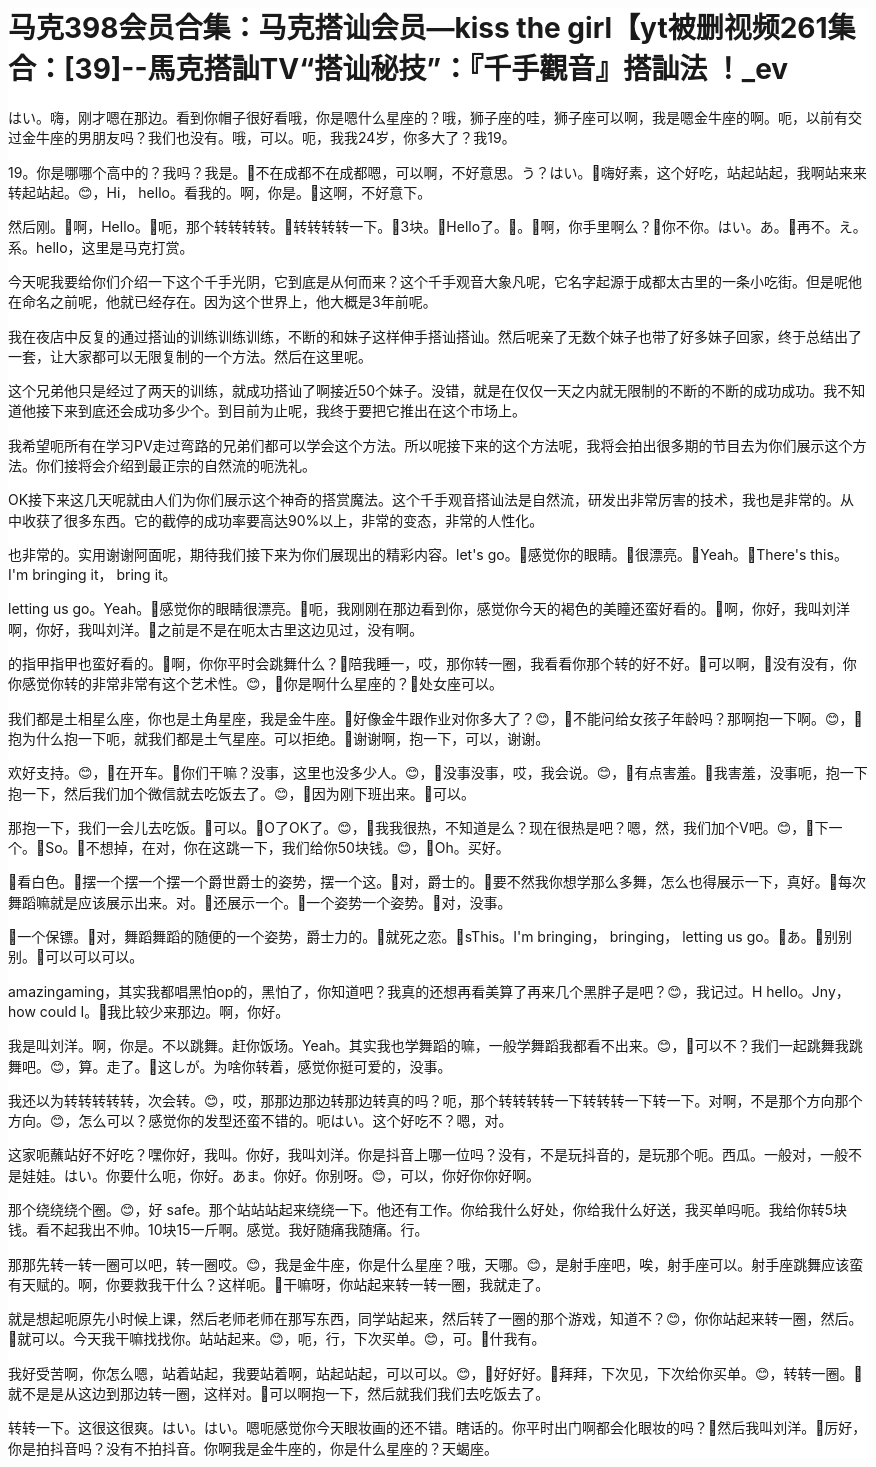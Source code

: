 # 马克398会员合集：马克搭讪会员—kiss the girl【yt被删视频261集合：[39]--馬克搭訕TV“搭讪秘技”：『千手觀音』搭訕法 ！_ev

はい。嗨，刚才嗯在那边。看到你帽子很好看哦，你是嗯什么星座的？哦，狮子座的哇，狮子座可以啊，我是嗯金牛座的啊。呃，以前有交过金牛座的男朋友吗？我们也没有。哦，可以。呃，我我24岁，你多大了？我19。

19。你是哪哪个高中的？我吗？我是。🎼不在成都不在成都嗯，可以啊，不好意思。う？はい。🎼嗨好素，这个好吃，站起站起，我啊站来来转起站起。😊，Hi， hello。看我的。啊，你是。🎼这啊，不好意下。

然后刚。🎼啊，Hello。🎼呃，那个转转转转。🎼转转转转一下。🎼3块。🎼Hello了。🎼。🎼啊，你手里啊么？🎼你不你。はい。あ。🎼再不。え。系。hello，这里是马克打赏。

今天呢我要给你们介绍一下这个千手光阴，它到底是从何而来？这个千手观音大象凡呢，它名字起源于成都太古里的一条小吃街。但是呢他在命名之前呢，他就已经存在。因为这个世界上，他大概是3年前呢。

我在夜店中反复的通过搭讪的训练训练训练，不断的和妹子这样伸手搭讪搭讪。然后呢亲了无数个妹子也带了好多妹子回家，终于总结出了一套，让大家都可以无限复制的一个方法。然后在这里呢。

这个兄弟他只是经过了两天的训练，就成功搭讪了啊接近50个妹子。没错，就是在仅仅一天之内就无限制的不断的不断的成功成功。我不知道他接下来到底还会成功多少个。到目前为止呢，我终于要把它推出在这个市场上。

我希望呃所有在学习PV走过弯路的兄弟们都可以学会这个方法。所以呢接下来的这个方法呢，我将会拍出很多期的节目去为你们展示这个方法。你们接将会介绍到最正宗的自然流的呃洗礼。

OK接下来这几天呢就由人们为你们展示这个神奇的搭赏魔法。这个千手观音搭讪法是自然流，研发出非常厉害的技术，我也是非常的。从中收获了很多东西。它的截停的成功率要高达90%以上，非常的变态，非常的人性化。

也非常的。实用谢谢阿面呢，期待我们接下来为你们展现出的精彩内容。let's go。🎼感觉你的眼睛。🎼很漂亮。🎼Yeah。🎼There's this。I'm bringing it， bring it。

 letting us go。Yeah。🎼感觉你的眼睛很漂亮。🎼呃，我刚刚在那边看到你，感觉你今天的褐色的美瞳还蛮好看的。🎼啊，你好，我叫刘洋啊，你好，我叫刘洋。🎼之前是不是在呃太古里这边见过，没有啊。

的指甲指甲也蛮好看的。🎼啊，你你平时会跳舞什么？🎼陪我睡一，哎，那你转一圈，我看看你那个转的好不好。🎼可以啊，🎼没有没有，你你感觉你转的非常非常有这个艺术性。😊，🎼你是啊什么星座的？🎼处女座可以。

我们都是土相星么座，你也是土角星座，我是金牛座。🎼好像金牛跟作业对你多大了？😊，🎼不能问给女孩子年龄吗？那啊抱一下啊。😊，🎼抱为什么抱一下呃，就我们都是土气星座。可以拒绝。🎼谢谢啊，抱一下，可以，谢谢。

欢好支持。😊，🎼在开车。🎼你们干嘛？没事，这里也没多少人。😊，🎼没事没事，哎，我会说。😊，🎼有点害羞。🎼我害羞，没事呃，抱一下抱一下，然后我们加个微信就去吃饭去了。😊，🎼因为刚下班出来。🎼可以。

那抱一下，我们一会儿去吃饭。🎼可以。🎼O了OK了。😊，🎼我我很热，不知道是么？现在很热是吧？嗯，然，我们加个V吧。😊，🎼下一个。🎼So。🎼不想掉，在对，你在这跳一下，我们给你50块钱。😊，🎼Oh。买好。

🎼看白色。🎼摆一个摆一个摆一个爵世爵士的姿势，摆一个这。🎼对，爵士的。🎼要不然我你想学那么多舞，怎么也得展示一下，真好。🎼每次舞蹈嘛就是应该展示出来。对。🎼还展示一个。🎼一个姿势一个姿势。🎼对，没事。

🎼一个保镖。🎼对，舞蹈舞蹈的随便的一个姿势，爵士力的。🎼就死之恋。🎼sThis。I'm bringing， bringing， letting us go。🎼あ。🎼别别别。🎼可以可以可以。

 amazingaming，其实我都唱黑怕op的，黑怕了，你知道吧？我真的还想再看美算了再来几个黑胖子是吧？😊，我记过。H hello。Jny， how could I。🎼我比较少来那边。啊，你好。

我是叫刘洋。啊，你是。不以跳舞。赶你饭场。Yeah。其实我也学舞蹈的嘛，一般学舞蹈我都看不出来。😊，🎼可以不？我们一起跳舞我跳舞吧。😊，算。走了。🎼这しが。为啥你转着，感觉你挺可爱的，没事。

我还以为转转转转转，次会转。😊，哎，那那边那边转那边转真的吗？呃，那个转转转转一下转转转一下转一下。对啊，不是那个方向那个方向。😊，怎么可以？感觉你的发型还蛮不错的。呃はい。这个好吃不？嗯，对。

这家呃蘸站好不好吃？嘿你好，我叫。你好，我叫刘洋。你是抖音上哪一位吗？没有，不是玩抖音的，是玩那个呃。西瓜。一般对，一般不是娃娃。はい。你要什么呃，你好。あま。你好。你别呀。😊，可以，你好你你好啊。

那个绕绕绕个圈。😊，好 safe。那个站站站起来绕绕一下。他还有工作。你给我什么好处，你给我什么好送，我买单吗呃。我给你转5块钱。看不起我出不帅。10块15一斤啊。感觉。我好随痛我随痛。行。

那那先转一转一圈可以吧，转一圈哎。😊，我是金牛座，你是什么星座？哦，天哪。😊，是射手座吧，唉，射手座可以。射手座跳舞应该蛮有天赋的。啊，你要救我干什么？这样呃。🎼干嘛呀，你站起来转一转一圈，我就走了。

就是想起呃原先小时候上课，然后老师老师在那写东西，同学站起来，然后转了一圈的那个游戏，知道不？😊，你你站起来转一圈，然后。🎼就可以。今天我干嘛找找你。站站起来。😊，呃，行，下次买单。😊，可。🎼什我有。

我好受苦啊，你怎么嗯，站着站起，我要站着啊，站起站起，可以可以。😊，🎼好好好。🎼拜拜，下次见，下次给你买单。😊，转转一圈。🎼就不是是从这边到那边转一圈，这样对。🎼可以啊抱一下，然后就我们我们去吃饭去了。

转转一下。这很这很爽。はい。はい。嗯呃感觉你今天眼妆画的还不错。瞎话的。你平时出门啊都会化眼妆的吗？🎼然后我叫刘洋。🎼厉好，你是拍抖音吗？没有不拍抖音。你啊我是金牛座的，你是什么星座的？天蝎座。
